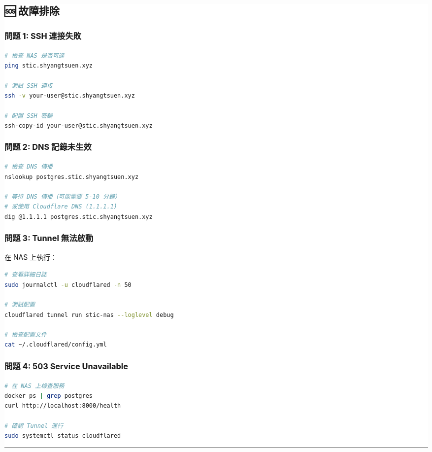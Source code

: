 ## 🆘 故障排除

### 問題 1: SSH 連接失敗

```bash
# 檢查 NAS 是否可達
ping stic.shyangtsuen.xyz

# 測試 SSH 連接
ssh -v your-user@stic.shyangtsuen.xyz

# 配置 SSH 密鑰
ssh-copy-id your-user@stic.shyangtsuen.xyz
```

### 問題 2: DNS 記錄未生效

```bash
# 檢查 DNS 傳播
nslookup postgres.stic.shyangtsuen.xyz

# 等待 DNS 傳播（可能需要 5-10 分鐘）
# 或使用 Cloudflare DNS (1.1.1.1)
dig @1.1.1.1 postgres.stic.shyangtsuen.xyz
```

### 問題 3: Tunnel 無法啟動

在 NAS 上執行：

```bash
# 查看詳細日誌
sudo journalctl -u cloudflared -n 50

# 測試配置
cloudflared tunnel run stic-nas --loglevel debug

# 檢查配置文件
cat ~/.cloudflared/config.yml
```

### 問題 4: 503 Service Unavailable

```bash
# 在 NAS 上檢查服務
docker ps | grep postgres
curl http://localhost:8000/health

# 確認 Tunnel 運行
sudo systemctl status cloudflared
```

---
